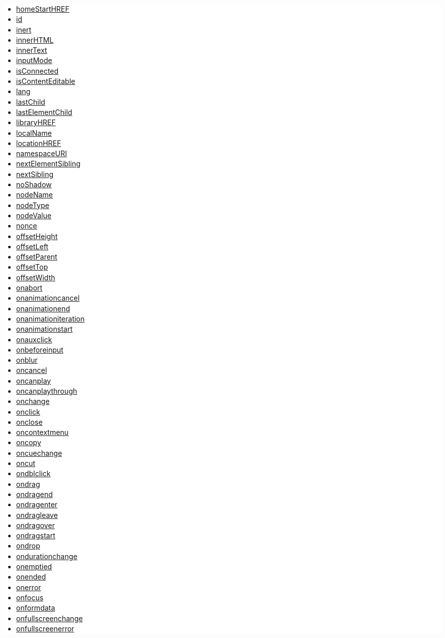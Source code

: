 - [homeStartHREF](components_dropDown_drop_down_template.DropDownTemplate.md#homestarthref)
- [id](components_dropDown_drop_down_template.DropDownTemplate.md#id)
- [inert](components_dropDown_drop_down_template.DropDownTemplate.md#inert)
- [innerHTML](components_dropDown_drop_down_template.DropDownTemplate.md#innerhtml)
- [innerText](components_dropDown_drop_down_template.DropDownTemplate.md#innertext)
- [inputMode](components_dropDown_drop_down_template.DropDownTemplate.md#inputmode)
- [isConnected](components_dropDown_drop_down_template.DropDownTemplate.md#isconnected)
- [isContentEditable](components_dropDown_drop_down_template.DropDownTemplate.md#iscontenteditable)
- [lang](components_dropDown_drop_down_template.DropDownTemplate.md#lang)
- [lastChild](components_dropDown_drop_down_template.DropDownTemplate.md#lastchild)
- [lastElementChild](components_dropDown_drop_down_template.DropDownTemplate.md#lastelementchild)
- [libraryHREF](components_dropDown_drop_down_template.DropDownTemplate.md#libraryhref)
- [localName](components_dropDown_drop_down_template.DropDownTemplate.md#localname)
- [locationHREF](components_dropDown_drop_down_template.DropDownTemplate.md#locationhref)
- [namespaceURI](components_dropDown_drop_down_template.DropDownTemplate.md#namespaceuri)
- [nextElementSibling](components_dropDown_drop_down_template.DropDownTemplate.md#nextelementsibling)
- [nextSibling](components_dropDown_drop_down_template.DropDownTemplate.md#nextsibling)
- [noShadow](components_dropDown_drop_down_template.DropDownTemplate.md#noshadow)
- [nodeName](components_dropDown_drop_down_template.DropDownTemplate.md#nodename)
- [nodeType](components_dropDown_drop_down_template.DropDownTemplate.md#nodetype)
- [nodeValue](components_dropDown_drop_down_template.DropDownTemplate.md#nodevalue)
- [nonce](components_dropDown_drop_down_template.DropDownTemplate.md#nonce)
- [offsetHeight](components_dropDown_drop_down_template.DropDownTemplate.md#offsetheight)
- [offsetLeft](components_dropDown_drop_down_template.DropDownTemplate.md#offsetleft)
- [offsetParent](components_dropDown_drop_down_template.DropDownTemplate.md#offsetparent)
- [offsetTop](components_dropDown_drop_down_template.DropDownTemplate.md#offsettop)
- [offsetWidth](components_dropDown_drop_down_template.DropDownTemplate.md#offsetwidth)
- [onabort](components_dropDown_drop_down_template.DropDownTemplate.md#onabort)
- [onanimationcancel](components_dropDown_drop_down_template.DropDownTemplate.md#onanimationcancel)
- [onanimationend](components_dropDown_drop_down_template.DropDownTemplate.md#onanimationend)
- [onanimationiteration](components_dropDown_drop_down_template.DropDownTemplate.md#onanimationiteration)
- [onanimationstart](components_dropDown_drop_down_template.DropDownTemplate.md#onanimationstart)
- [onauxclick](components_dropDown_drop_down_template.DropDownTemplate.md#onauxclick)
- [onbeforeinput](components_dropDown_drop_down_template.DropDownTemplate.md#onbeforeinput)
- [onblur](components_dropDown_drop_down_template.DropDownTemplate.md#onblur)
- [oncancel](components_dropDown_drop_down_template.DropDownTemplate.md#oncancel)
- [oncanplay](components_dropDown_drop_down_template.DropDownTemplate.md#oncanplay)
- [oncanplaythrough](components_dropDown_drop_down_template.DropDownTemplate.md#oncanplaythrough)
- [onchange](components_dropDown_drop_down_template.DropDownTemplate.md#onchange)
- [onclick](components_dropDown_drop_down_template.DropDownTemplate.md#onclick)
- [onclose](components_dropDown_drop_down_template.DropDownTemplate.md#onclose)
- [oncontextmenu](components_dropDown_drop_down_template.DropDownTemplate.md#oncontextmenu)
- [oncopy](components_dropDown_drop_down_template.DropDownTemplate.md#oncopy)
- [oncuechange](components_dropDown_drop_down_template.DropDownTemplate.md#oncuechange)
- [oncut](components_dropDown_drop_down_template.DropDownTemplate.md#oncut)
- [ondblclick](components_dropDown_drop_down_template.DropDownTemplate.md#ondblclick)
- [ondrag](components_dropDown_drop_down_template.DropDownTemplate.md#ondrag)
- [ondragend](components_dropDown_drop_down_template.DropDownTemplate.md#ondragend)
- [ondragenter](components_dropDown_drop_down_template.DropDownTemplate.md#ondragenter)
- [ondragleave](components_dropDown_drop_down_template.DropDownTemplate.md#ondragleave)
- [ondragover](components_dropDown_drop_down_template.DropDownTemplate.md#ondragover)
- [ondragstart](components_dropDown_drop_down_template.DropDownTemplate.md#ondragstart)
- [ondrop](components_dropDown_drop_down_template.DropDownTemplate.md#ondrop)
- [ondurationchange](components_dropDown_drop_down_template.DropDownTemplate.md#ondurationchange)
- [onemptied](components_dropDown_drop_down_template.DropDownTemplate.md#onemptied)
- [onended](components_dropDown_drop_down_template.DropDownTemplate.md#onended)
- [onerror](components_dropDown_drop_down_template.DropDownTemplate.md#onerror)
- [onfocus](components_dropDown_drop_down_template.DropDownTemplate.md#onfocus)
- [onformdata](components_dropDown_drop_down_template.DropDownTemplate.md#onformdata)
- [onfullscreenchange](components_dropDown_drop_down_template.DropDownTemplate.md#onfullscreenchange)
- [onfullscreenerror](components_dropDown_drop_down_template.DropDownTemplate.md#onfullscreenerror)